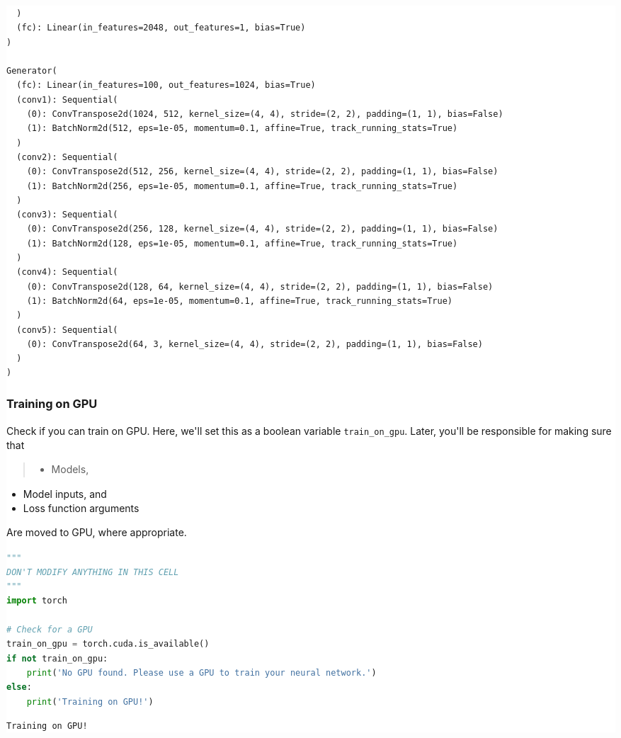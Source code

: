       )
      (fc): Linear(in_features=2048, out_features=1, bias=True)
    )
    
    Generator(
      (fc): Linear(in_features=100, out_features=1024, bias=True)
      (conv1): Sequential(
        (0): ConvTranspose2d(1024, 512, kernel_size=(4, 4), stride=(2, 2), padding=(1, 1), bias=False)
        (1): BatchNorm2d(512, eps=1e-05, momentum=0.1, affine=True, track_running_stats=True)
      )
      (conv2): Sequential(
        (0): ConvTranspose2d(512, 256, kernel_size=(4, 4), stride=(2, 2), padding=(1, 1), bias=False)
        (1): BatchNorm2d(256, eps=1e-05, momentum=0.1, affine=True, track_running_stats=True)
      )
      (conv3): Sequential(
        (0): ConvTranspose2d(256, 128, kernel_size=(4, 4), stride=(2, 2), padding=(1, 1), bias=False)
        (1): BatchNorm2d(128, eps=1e-05, momentum=0.1, affine=True, track_running_stats=True)
      )
      (conv4): Sequential(
        (0): ConvTranspose2d(128, 64, kernel_size=(4, 4), stride=(2, 2), padding=(1, 1), bias=False)
        (1): BatchNorm2d(64, eps=1e-05, momentum=0.1, affine=True, track_running_stats=True)
      )
      (conv5): Sequential(
        (0): ConvTranspose2d(64, 3, kernel_size=(4, 4), stride=(2, 2), padding=(1, 1), bias=False)
      )
    )
    

### Training on GPU

Check if you can train on GPU. Here, we'll set this as a boolean variable `train_on_gpu`. Later, you'll be responsible for making sure that 
>* Models,
* Model inputs, and
* Loss function arguments

Are moved to GPU, where appropriate.


```python
"""
DON'T MODIFY ANYTHING IN THIS CELL
"""
import torch

# Check for a GPU
train_on_gpu = torch.cuda.is_available()
if not train_on_gpu:
    print('No GPU found. Please use a GPU to train your neural network.')
else:
    print('Training on GPU!')
```

    Training on GPU!
    